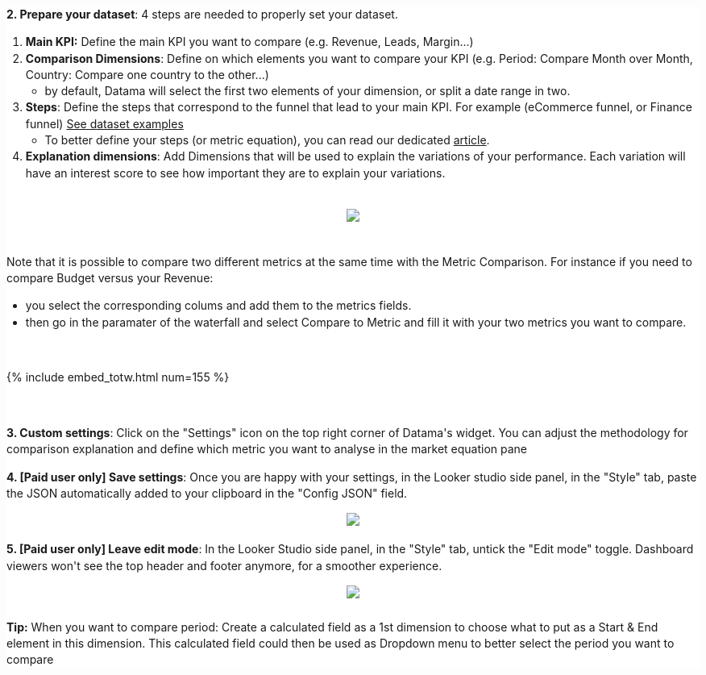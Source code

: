 **2. Prepare your dataset**: 4 steps are needed to properly set your dataset.
1.  **Main KPI:** Define the main KPI you want to compare (e.g. Revenue, Leads, Margin...)
2.  **Comparison Dimensions**: Define on which elements you want to compare your KPI (e.g. Period: Compare Month over Month, Country: Compare one country to the other...)
     - by default, Datama will select the first two elements of your dimension, or split a date range in two.
3.  **Steps**: Define the steps that correspond to the funnel that lead to your main KPI. For example (eCommerce funnel, or Finance funnel) [See dataset examples](https://docs.google.com/spreadsheets/d/1bNEeqm5CfpPmYPr_t4ff1xcJkSBKoVvwJd4vKB0sDzs/edit#gid=763618483)
     - To better define your steps (or metric equation), you can read our dedicated [article](https://datama.io/how-to-build-my-business-metric-relation/).
4.  **Explanation dimensions**: Add Dimensions that will be used to explain the variations of your performance. Each variation will have an interest score to see how important they are to explain your variations.

<br/>
<center><img style="width:70%;" src="{{site.url}}/{{site.baseurl}}/extensions/assets/gif/MetricsDimensionLookerStudio.gif" /></center>

<br>

Note that it is possible to compare two different metrics at the same time with the Metric Comparison. For instance if you need to compare Budget versus your Revenue:  
  - you select the corresponding colums and add them to the metrics fields.
  - then go in the paramater of the waterfall and select Compare to Metric and fill it with your two metrics you want to compare.

<br>

{% include embed_totw.html num=155 %}

<br>


**3. Custom settings**: Click on the "Settings" icon on the top right corner of Datama's widget. You can adjust the methodology for comparison explanation and define which metric you want to analyse in the market equation pane

**4. [Paid user only] Save settings**: Once you are happy with your settings, in the Looker studio side panel, in the "Style" tab, paste the JSON automatically added to your clipboard in the "Config JSON" field.

<center><img style="width:70%;" src="{{site.url}}/{{site.baseurl}}/extensions/assets/gif/Jsonsave.gif" /></center>

**5. [Paid user only] Leave edit mode**: In the Looker Studio side panel, in the "Style" tab, untick the "Edit mode" toggle. Dashboard viewers won't see the top header and footer anymore, for a smoother experience.

<center><img style="width:70%;" src="{{site.url}}/{{site.baseurl}}/extensions/assets/gif/editmore.gif" /></center>


<br/>

<div class="info-box">
<strong> Tip:</strong> When you want to compare period: Create a calculated field as a 1st dimension to choose what to put as a Start & End element in this dimension. This calculated field could then be used as Dropdown menu to better select the period you want to compare
</div>
